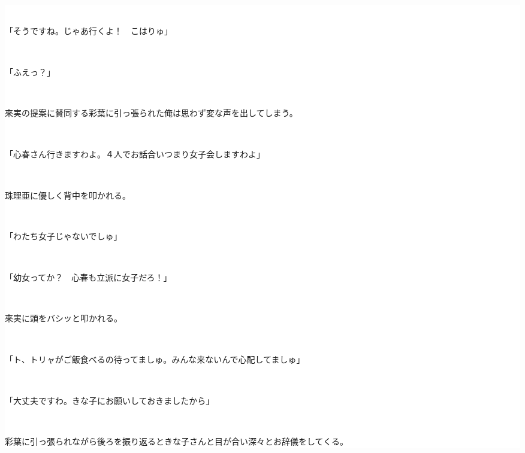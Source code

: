   <br/>
 </p>
 <p id="L160">
  「そうですね。じゃあ行くよ！　こはりゅ」
 </p>
 <p id="L161">
  <br/>
 </p>
 <p id="L162">
  「ふえっ？」
 </p>
 <p id="L163">
  <br/>
 </p>
 <p id="L164">
  來実の提案に賛同する彩葉に引っ張られた俺は思わず変な声を出してしまう。
 </p>
 <p id="L165">
  <br/>
 </p>
 <p id="L166">
  「心春さん行きますわよ。４人でお話合いつまり女子会しますわよ」
 </p>
 <p id="L167">
  <br/>
 </p>
 <p id="L168">
  珠理亜に優しく背中を叩かれる。
 </p>
 <p id="L169">
  <br/>
 </p>
 <p id="L170">
  「わたち女子じゃないでしゅ」
 </p>
 <p id="L171">
  <br/>
 </p>
 <p id="L172">
  「幼女ってか？　心春も立派に女子だろ！」
 </p>
 <p id="L173">
  <br/>
 </p>
 <p id="L174">
  來実に頭をバシッと叩かれる。
 </p>
 <p id="L175">
  <br/>
 </p>
 <p id="L176">
  「ト、トリャがご飯食べるの待ってましゅ。みんな来ないんで心配してましゅ」
 </p>
 <p id="L177">
  <br/>
 </p>
 <p id="L178">
  「大丈夫ですわ。きな子にお願いしておきましたから」
 </p>
 <p id="L179">
  <br/>
 </p>
 <p id="L180">
  彩葉に引っ張られながら後ろを振り返るときな子さんと目が合い深々とお辞儀をしてくる。